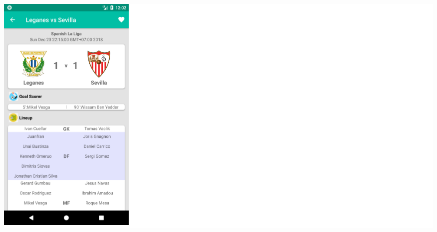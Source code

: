   <img src="https://raw.githubusercontent.com/syakirarif/KADE/final/screenshots/Screenshot_1545627764.png" width="250" alt="screenshot">